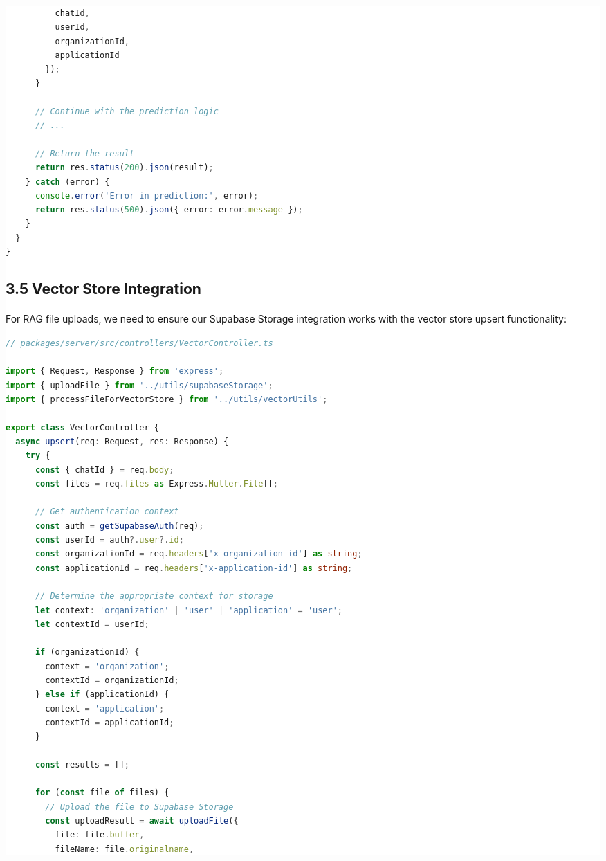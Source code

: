 ```typescript
          chatId,
          userId,
          organizationId,
          applicationId
        });
      }
      
      // Continue with the prediction logic
      // ...
      
      // Return the result
      return res.status(200).json(result);
    } catch (error) {
      console.error('Error in prediction:', error);
      return res.status(500).json({ error: error.message });
    }
  }
}
```

## 3.5 Vector Store Integration

For RAG file uploads, we need to ensure our Supabase Storage integration works with the vector store upsert functionality:

```typescript
// packages/server/src/controllers/VectorController.ts

import { Request, Response } from 'express';
import { uploadFile } from '../utils/supabaseStorage';
import { processFileForVectorStore } from '../utils/vectorUtils';

export class VectorController {
  async upsert(req: Request, res: Response) {
    try {
      const { chatId } = req.body;
      const files = req.files as Express.Multer.File[];
      
      // Get authentication context
      const auth = getSupabaseAuth(req);
      const userId = auth?.user?.id;
      const organizationId = req.headers['x-organization-id'] as string;
      const applicationId = req.headers['x-application-id'] as string;
      
      // Determine the appropriate context for storage
      let context: 'organization' | 'user' | 'application' = 'user';
      let contextId = userId;
      
      if (organizationId) {
        context = 'organization';
        contextId = organizationId;
      } else if (applicationId) {
        context = 'application';
        contextId = applicationId;
      }
      
      const results = [];
      
      for (const file of files) {
        // Upload the file to Supabase Storage
        const uploadResult = await uploadFile({
          file: file.buffer,
          fileName: file.originalname,
```